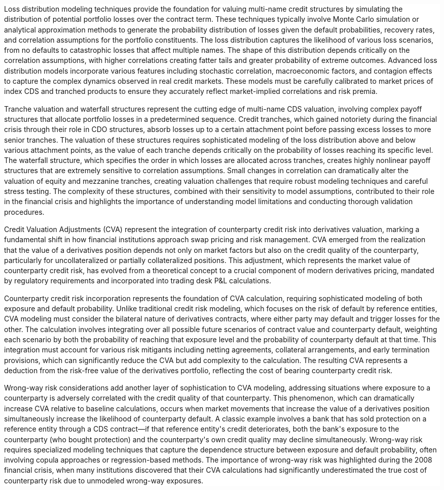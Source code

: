 Loss distribution modeling techniques provide the foundation for valuing multi-name credit structures by simulating the distribution of potential portfolio losses over the contract term. These techniques typically involve Monte Carlo simulation or analytical approximation methods to generate the probability distribution of losses given the default probabilities, recovery rates, and correlation assumptions for the portfolio constituents. The loss distribution captures the likelihood of various loss scenarios, from no defaults to catastrophic losses that affect multiple names. The shape of this distribution depends critically on the correlation assumptions, with higher correlations creating fatter tails and greater probability of extreme outcomes. Advanced loss distribution models incorporate various features including stochastic correlation, macroeconomic factors, and contagion effects to capture the complex dynamics observed in real credit markets. These models must be carefully calibrated to market prices of index CDS and tranched products to ensure they accurately reflect market-implied correlations and risk premia.

Tranche valuation and waterfall structures represent the cutting edge of multi-name CDS valuation, involving complex payoff structures that allocate portfolio losses in a predetermined sequence. Credit tranches, which gained notoriety during the financial crisis through their role in CDO structures, absorb losses up to a certain attachment point before passing excess losses to more senior tranches. The valuation of these structures requires sophisticated modeling of the loss distribution above and below various attachment points, as the value of each tranche depends critically on the probability of losses reaching its specific level. The waterfall structure, which specifies the order in which losses are allocated across tranches, creates highly nonlinear payoff structures that are extremely sensitive to correlation assumptions. Small changes in correlation can dramatically alter the valuation of equity and mezzanine tranches, creating valuation challenges that require robust modeling techniques and careful stress testing. The complexity of these structures, combined with their sensitivity to model assumptions, contributed to their role in the financial crisis and highlights the importance of understanding model limitations and conducting thorough validation procedures.

Credit Valuation Adjustments (CVA) represent the integration of counterparty credit risk into derivatives valuation, marking a fundamental shift in how financial institutions approach swap pricing and risk management. CVA emerged from the realization that the value of a derivatives position depends not only on market factors but also on the credit quality of the counterparty, particularly for uncollateralized or partially collateralized positions. This adjustment, which represents the market value of counterparty credit risk, has evolved from a theoretical concept to a crucial component of modern derivatives pricing, mandated by regulatory requirements and incorporated into trading desk P&L calculations.

Counterparty credit risk incorporation represents the foundation of CVA calculation, requiring sophisticated modeling of both exposure and default probability. Unlike traditional credit risk modeling, which focuses on the risk of default by reference entities, CVA modeling must consider the bilateral nature of derivatives contracts, where either party may default and trigger losses for the other. The calculation involves integrating over all possible future scenarios of contract value and counterparty default, weighting each scenario by both the probability of reaching that exposure level and the probability of counterparty default at that time. This integration must account for various risk mitigants including netting agreements, collateral arrangements, and early termination provisions, which can significantly reduce the CVA but add complexity to the calculation. The resulting CVA represents a deduction from the risk-free value of the derivatives portfolio, reflecting the cost of bearing counterparty credit risk.

Wrong-way risk considerations add another layer of sophistication to CVA modeling, addressing situations where exposure to a counterparty is adversely correlated with the credit quality of that counterparty. This phenomenon, which can dramatically increase CVA relative to baseline calculations, occurs when market movements that increase the value of a derivatives position simultaneously increase the likelihood of counterparty default. A classic example involves a bank that has sold protection on a reference entity through a CDS contract—if that reference entity's credit deteriorates, both the bank's exposure to the counterparty (who bought protection) and the counterparty's own credit quality may decline simultaneously. Wrong-way risk requires specialized modeling techniques that capture the dependence structure between exposure and default probability, often involving copula approaches or regression-based methods. The importance of wrong-way risk was highlighted during the 2008 financial crisis, when many institutions discovered that their CVA calculations had significantly underestimated the true cost of counterparty risk due to unmodeled wrong-way exposures.
